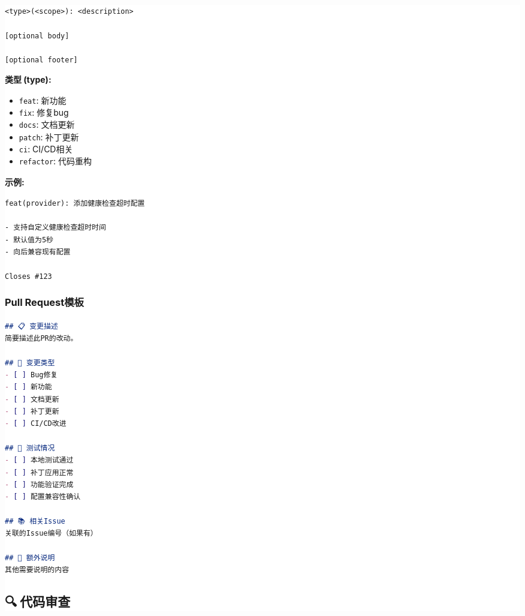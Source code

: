 ```
<type>(<scope>): <description>

[optional body]

[optional footer]
```

**类型 (type):**
- `feat`: 新功能
- `fix`: 修复bug
- `docs`: 文档更新
- `patch`: 补丁更新
- `ci`: CI/CD相关
- `refactor`: 代码重构

**示例:**
```
feat(provider): 添加健康检查超时配置

- 支持自定义健康检查超时时间
- 默认值为5秒
- 向后兼容现有配置

Closes #123
```

### Pull Request模板

```markdown
## 📋 变更描述
简要描述此PR的改动。

## 🎯 变更类型
- [ ] Bug修复
- [ ] 新功能
- [ ] 文档更新
- [ ] 补丁更新
- [ ] CI/CD改进

## 🧪 测试情况
- [ ] 本地测试通过
- [ ] 补丁应用正常
- [ ] 功能验证完成
- [ ] 配置兼容性确认

## 📚 相关Issue
关联的Issue编号（如果有）

## 📝 额外说明
其他需要说明的内容
```

## 🔍 代码审查
